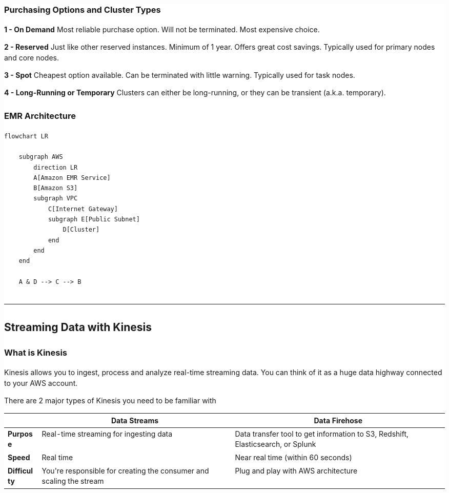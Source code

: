 ### Purchasing Options and Cluster Types

**1 - On Demand**
Most reliable purchase option.  Will not be terminated.  Most expensive choice.

**2 - Reserved**
Just like other reserved instances.  Minimum of 1 year.   Offers great cost savings.  Typically used for primary nodes and core nodes.

**3 - Spot**
Cheapest option available.  Can be terminated with little warning.  Typically used for task nodes.

**4 - Long-Running or Temporary**
Clusters can either be long-running, or they can be transient (a.k.a. temporary).

### EMR Architecture

```mermaid
flowchart LR

	subgraph AWS
		direction LR
		A[Amazon EMR Service]
		B[Amazon S3]
		subgraph VPC
			C[Internet Gateway]
			subgraph E[Public Subnet]
				D[Cluster]
			end
		end
	end

	A & D --> C --> B
	
```

---
## Streaming Data with Kinesis

### What is Kinesis

Kinesis allows you to ingest, process and analyze real-time streaming data.  You can think of it as a huge data highway connected to your AWS account.

There are 2 major types of Kinesis you need to be familiar with

|  | Data Streams | Data Firehose |
| ---- | ---- | ---- |
| **Purpose** | Real-time streaming for ingesting data | Data transfer tool to get information to S3, Redshift, Elasticsearch, or Splunk |
| **Speed** | Real time | Near real time (within 60 seconds) |
| **Difficulty** | You're responsible for creating the consumer and scaling the stream | Plug and play with AWS architecture |
